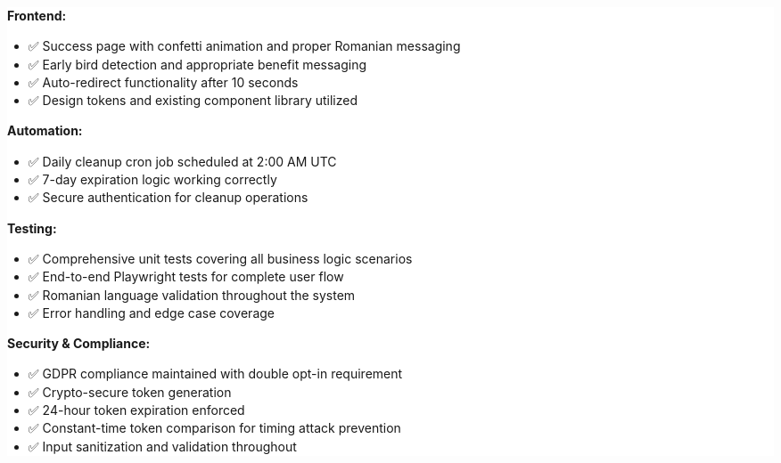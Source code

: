 **Frontend:**
- ✅ Success page with confetti animation and proper Romanian messaging
- ✅ Early bird detection and appropriate benefit messaging
- ✅ Auto-redirect functionality after 10 seconds
- ✅ Design tokens and existing component library utilized

**Automation:**
- ✅ Daily cleanup cron job scheduled at 2:00 AM UTC
- ✅ 7-day expiration logic working correctly
- ✅ Secure authentication for cleanup operations

**Testing:**
- ✅ Comprehensive unit tests covering all business logic scenarios
- ✅ End-to-end Playwright tests for complete user flow
- ✅ Romanian language validation throughout the system
- ✅ Error handling and edge case coverage

**Security & Compliance:**
- ✅ GDPR compliance maintained with double opt-in requirement
- ✅ Crypto-secure token generation
- ✅ 24-hour token expiration enforced
- ✅ Constant-time token comparison for timing attack prevention
- ✅ Input sanitization and validation throughout